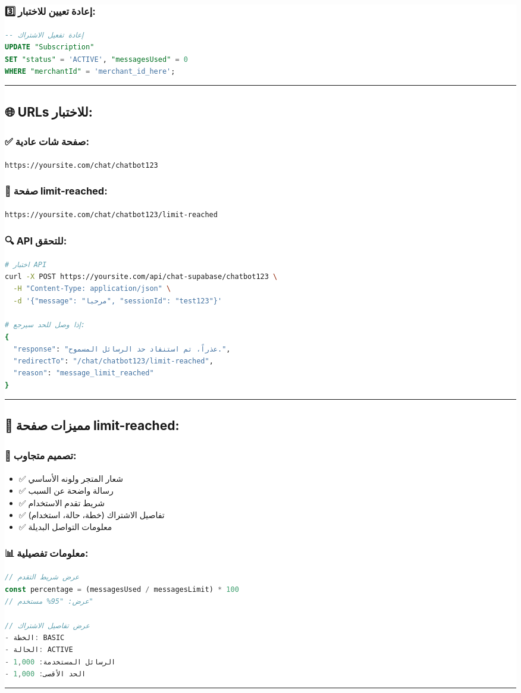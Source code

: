 ### 3️⃣ **إعادة تعيين للاختبار:**
```sql
-- إعادة تفعيل الاشتراك
UPDATE "Subscription"
SET "status" = 'ACTIVE', "messagesUsed" = 0
WHERE "merchantId" = 'merchant_id_here';
```

---

## 🌐 **URLs للاختبار:**

### ✅ **صفحة شات عادية:**
```
https://yoursite.com/chat/chatbot123
```

### 🚫 **صفحة limit-reached:**
```
https://yoursite.com/chat/chatbot123/limit-reached
```

### 🔍 **API للتحقق:**
```bash
# اختبار API
curl -X POST https://yoursite.com/api/chat-supabase/chatbot123 \
  -H "Content-Type: application/json" \
  -d '{"message": "مرحبا", "sessionId": "test123"}'

# إذا وصل للحد سيرجع:
{
  "response": "عذراً، تم استنفاد حد الرسائل المسموح.",
  "redirectTo": "/chat/chatbot123/limit-reached",
  "reason": "message_limit_reached"
}
```

---

## 🎨 **مميزات صفحة limit-reached:**

### 📱 **تصميم متجاوب:**
- ✅ شعار المتجر ولونه الأساسي
- ✅ رسالة واضحة عن السبب
- ✅ شريط تقدم الاستخدام
- ✅ تفاصيل الاشتراك (خطة، حالة، استخدام)
- ✅ معلومات التواصل البديلة

### 📊 **معلومات تفصيلية:**
```typescript
// عرض شريط التقدم
const percentage = (messagesUsed / messagesLimit) * 100
// عرض: "95% مستخدم"

// عرض تفاصيل الاشتراك
- الخطة: BASIC
- الحالة: ACTIVE  
- الرسائل المستخدمة: 1,000
- الحد الأقصى: 1,000
```

---